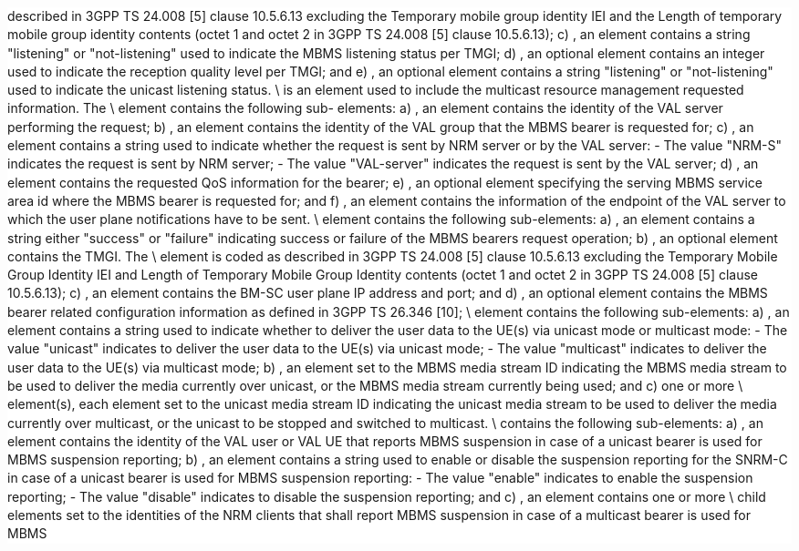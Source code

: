 described in 3GPP TS 24.008 [5] clause 10.5.6.13 excluding the Temporary
mobile group identity IEI and the Length of temporary mobile group identity
contents (octet 1 and octet 2 in 3GPP TS 24.008 [5] clause 10.5.6.13);
c) \, an element contains a string \"listening\" or
\"not-listening\" used to indicate the MBMS listening status per TMGI;
d) \, an optional element contains an integer
used to indicate the reception quality level per TMGI; and
e) \, an optional element contains a string
\"listening\" or \"not-listening\" used to indicate the unicast listening
status.
\ is an element used to include the multicast resource management
requested information. The \ element contains the following sub-
elements:
a) \, an element contains the identity of the VAL server
performing the request;
b) \, an element contains the identity of the VAL group that the
MBMS bearer is requested for;
c) \, an element contains a string used to indicate
whether the request is sent by NRM server or by the VAL server:
\- The value \"NRM-S\" indicates the request is sent by NRM server;
\- The value \"VAL-server\" indicates the request is sent by the VAL server;
d) \, an element contains the requested QoS information for the bearer;
e) \, an optional element specifying the serving MBMS service
area id where the MBMS bearer is requested for; and
f) \, an element contains the information of the endpoint of
the VAL server to which the user plane notifications have to be sent.
\ element contains the following sub-elements:
a) \, an element contains a string either \"success\" or \"failure\"
indicating success or failure of the MBMS bearers request operation;
b) \, an optional element contains the TMGI. The \ element is
coded as described in 3GPP TS 24.008 [5] clause 10.5.6.13 excluding the
Temporary Mobile Group Identity IEI and Length of Temporary Mobile Group
Identity contents (octet 1 and octet 2 in 3GPP TS 24.008 [5] clause
10.5.6.13);
c) \, an element contains the BM-SC user plane IP address
and port; and
d) \, an optional element contains the MBMS bearer
related configuration information as defined in 3GPP TS 26.346 [10];
\ element contains the following sub-elements:
a) \, an element contains a string used to indicate whether to
deliver the user data to the UE(s) via unicast mode or multicast mode:
\- The value \"unicast\" indicates to deliver the user data to the UE(s) via
unicast mode;
\- The value \"multicast\" indicates to deliver the user data to the UE(s) via
multicast mode;
b) \, an element set to the MBMS media stream ID
indicating the MBMS media stream to be used to deliver the media currently
over unicast, or the MBMS media stream currently being used; and
c) one or more \ element(s), each element set to the
unicast media stream ID indicating the unicast media stream to be used to
deliver the media currently over multicast, or the unicast to be stopped and
switched to multicast.
\ contains the following sub-elements:
a) \, an element contains the identity of the VAL user or VAL UE
that reports MBMS suspension in case of a unicast bearer is used for MBMS
suspension reporting;
b) \, an element contains a string used to enable or
disable the suspension reporting for the SNRM-C in case of a unicast bearer is
used for MBMS suspension reporting:
\- The value \"enable\" indicates to enable the suspension reporting;
\- The value \"disable\" indicates to disable the suspension reporting; and
c) \, an element contains one or more
\ child elements set to the identities of the NRM clients that
shall report MBMS suspension in case of a multicast bearer is used for MBMS